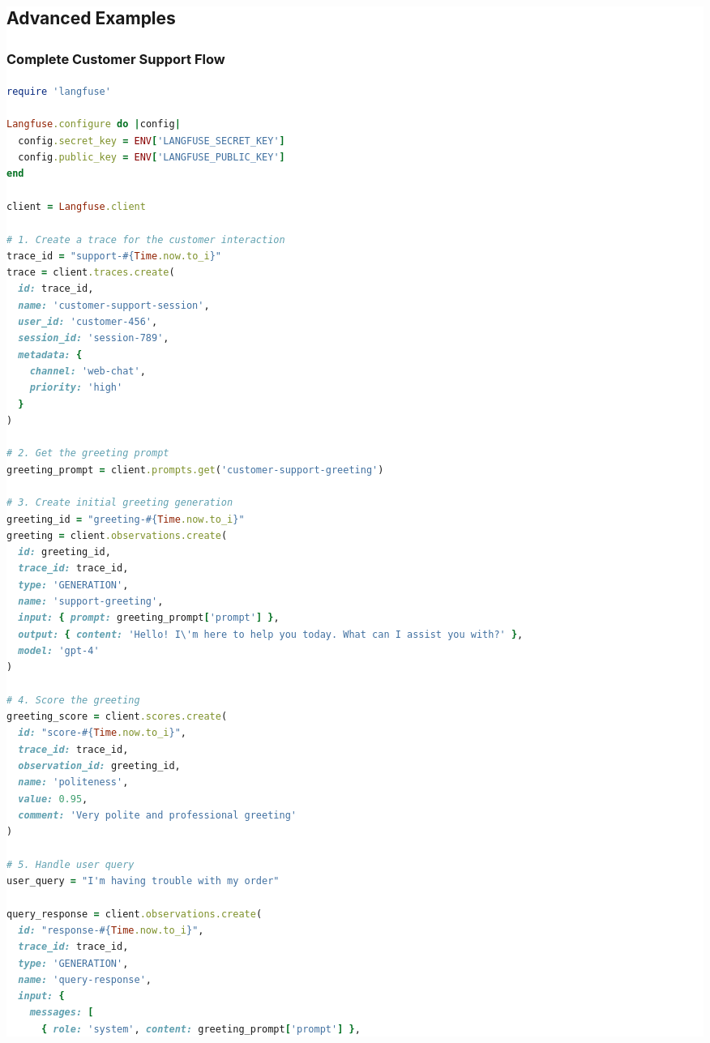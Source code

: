 ## Advanced Examples

### Complete Customer Support Flow

```ruby
require 'langfuse'

Langfuse.configure do |config|
  config.secret_key = ENV['LANGFUSE_SECRET_KEY']
  config.public_key = ENV['LANGFUSE_PUBLIC_KEY']
end

client = Langfuse.client

# 1. Create a trace for the customer interaction
trace_id = "support-#{Time.now.to_i}"
trace = client.traces.create(
  id: trace_id,
  name: 'customer-support-session',
  user_id: 'customer-456',
  session_id: 'session-789',
  metadata: {
    channel: 'web-chat',
    priority: 'high'
  }
)

# 2. Get the greeting prompt
greeting_prompt = client.prompts.get('customer-support-greeting')

# 3. Create initial greeting generation
greeting_id = "greeting-#{Time.now.to_i}"
greeting = client.observations.create(
  id: greeting_id,
  trace_id: trace_id,
  type: 'GENERATION',
  name: 'support-greeting',
  input: { prompt: greeting_prompt['prompt'] },
  output: { content: 'Hello! I\'m here to help you today. What can I assist you with?' },
  model: 'gpt-4'
)

# 4. Score the greeting
greeting_score = client.scores.create(
  id: "score-#{Time.now.to_i}",
  trace_id: trace_id,
  observation_id: greeting_id,
  name: 'politeness',
  value: 0.95,
  comment: 'Very polite and professional greeting'
)

# 5. Handle user query
user_query = "I'm having trouble with my order"

query_response = client.observations.create(
  id: "response-#{Time.now.to_i}",
  trace_id: trace_id,
  type: 'GENERATION',
  name: 'query-response',
  input: {
    messages: [
      { role: 'system', content: greeting_prompt['prompt'] },
```
